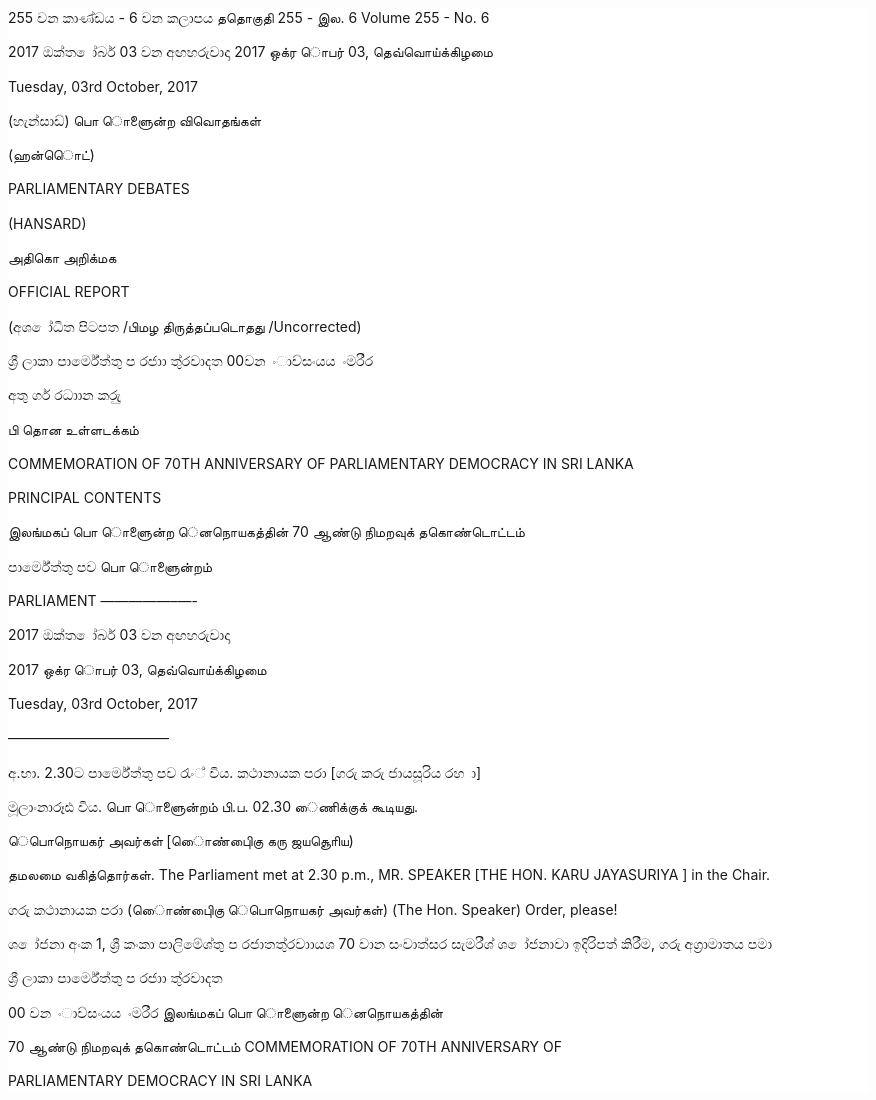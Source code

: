255 වන කාණ්ඩය - 6 වන කලාපය ததொகுதி 255 - இல. 6 Volume 255 - No. 6

2017 ඔක්ත ෝබර් 03 වන අඟහරුවාදා 2017 ஒக்ர ொபர் 03, தெவ்வொய்க்கிழமை

Tuesday, 03rd October, 2017

(හැන්සාඩ්) பொ ொளுைன்ற விவொதங்கள்

(ஹன்ெொட்)

PARLIAMENTARY DEBATES

(HANSARD)

அதிகொ அறிக்மக

OFFICIAL REPORT

(අශ ෝධිත පිටපත /பிமழ திருத்தப்படொதது /Uncorrected)

ශ්‍රී ලාකා පාර්මේත්තු ප ‍රජාා තු්‍රවාදත 00වන ංාව්සංයය ංමරීර

අතු ර්ග ‍රධාාන කරුු

பி தொன உள்ளடக்கம்

COMMEMORATION OF 70TH ANNIVERSARY OF PARLIAMENTARY DEMOCRACY IN SRI LANKA

PRINCIPAL CONTENTS

இலங்மகப் பொ ொளுைன்ற ெனநொயகத்தின் 70 ஆண்டு நிமறவுக் தகொண்டொட்டம்

පාර්මේත්තු පව பொ ொளுைன்றம்

PARLIAMENT —————–—-

2017 ඔක්ත ෝබර් 03 වන අඟහරුවාදා

2017 ஒக்ர ொபர் 03, தெவ்வொய்க்கிழமை

Tuesday, 03rd October, 2017

—————————–——

අ.භා. 2.30ට පාර්මේත්තු පව රැං් විය. කථානායක පරා [ගරු කරු ජායසූරිය රහ ා]

මූලාංනාරූඪ විය. பொ ொளுைன்றம் பி.ப. 02.30 ைணிக்குக் கூடியது.

ெபொநொயகர் அவர்கள் [ைொண்புைிகு கரு ஜயசூொிய)

தமலமை வகித்தொர்கள். The Parliament met at 2.30 p.m., MR. SPEAKER [THE HON. KARU JAYASURIYA ] in the Chair.

ගරු කථානායක පරා (ைொண்புைிகு ெபொநொயகர் அவர்கள்) (The Hon. Speaker) Order, please!

ශ ෝජනා අංක 1, ශ්‍රී කංකා පාලිමේශ්තු ප ‍රජාතතු්‍රවාායශ 70 වාන සංවාත්සර සැමරීශ් ශ ෝජනාවා ඉදිරිපත් කිරීම, ගරු අග්‍රාමාතය පමා

ශ්‍රී ලාකා පාර්මේත්තු ප ‍රජාා තු්‍රවාදත

00 වන ංාව්සංයය ංමරීර இலங்மகப் பொ ொளுைன்ற ெனநொயகத்தின்

70 ஆண்டு நிமறவுக் தகொண்டொட்டம் COMMEMORATION OF 70TH ANNIVERSARY OF

PARLIAMENTARY DEMOCRACY IN SRI LANKA
